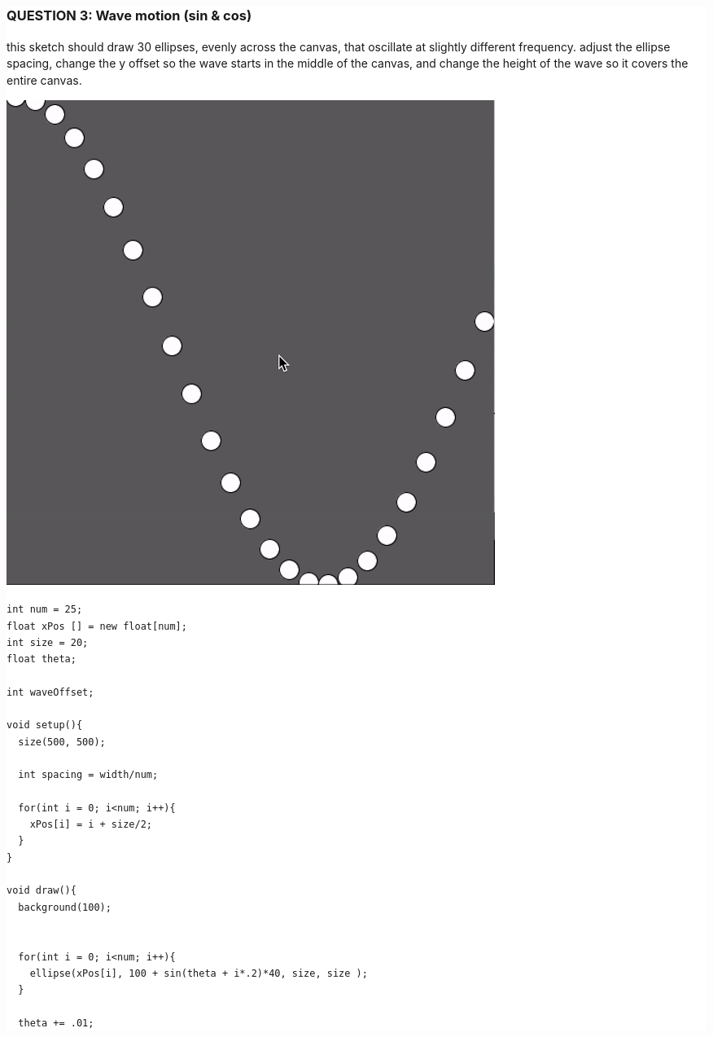 ### QUESTION 3: Wave motion (sin & cos)
this sketch should draw 30 ellipses, evenly across the canvas, that oscillate at slightly different frequency. adjust the ellipse spacing, change the y offset so the wave starts in the middle of the canvas, and change the height of the wave so it covers the entire canvas.

![](https://github.com/snavc270/code1_Fall2018/blob/master/FINAL/IMG/Q3.gif?raw=true "")

``` 
int num = 25; 
float xPos [] = new float[num]; 
int size = 20; 
float theta;

int waveOffset; 

void setup(){
  size(500, 500); 
  
  int spacing = width/num; 
  
  for(int i = 0; i<num; i++){
    xPos[i] = i + size/2; 
  }
}

void draw(){
  background(100); 
  
 
  for(int i = 0; i<num; i++){
    ellipse(xPos[i], 100 + sin(theta + i*.2)*40, size, size );  
  }
  
  theta += .01; 
```